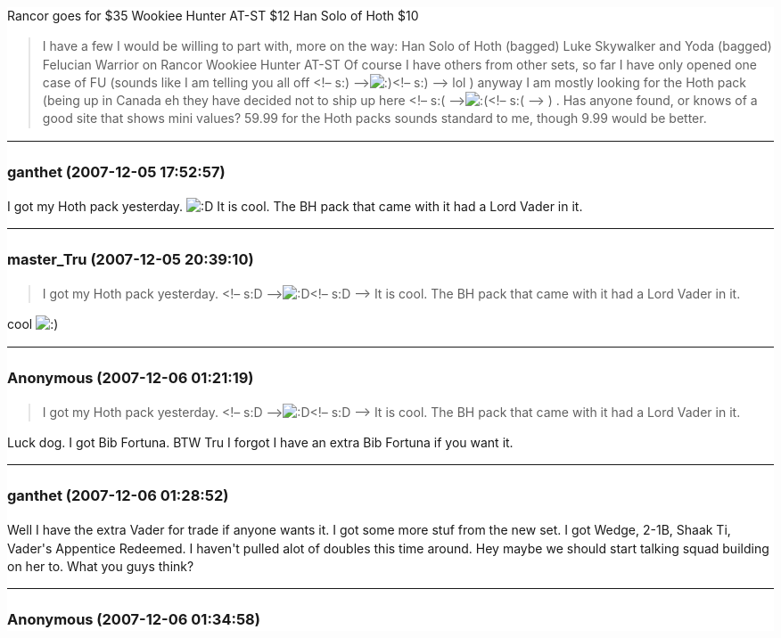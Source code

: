 Rancor goes for $35
Wookiee Hunter AT-ST $12
Han Solo of Hoth $10
> I have a few I would be willing to part with, more on the way:
> Han Solo of Hoth (bagged)
> Luke Skywalker and Yoda (bagged)
> Felucian Warrior on Rancor
> Wookiee Hunter AT-ST
> Of course I have others from other sets, so far I have only opened one case of FU (sounds like I am telling you all off &lt;!&ndash; s:) &ndash;&gt;![:)](https://i.ibb.co/8LPNcWCM/icon-e-smile.gif)&lt;!&ndash; s:) &ndash;&gt; lol ) anyway I am mostly looking for the Hoth pack (being up in Canada eh they have decided not to ship up here &lt;!&ndash; s:( &ndash;&gt;![:(](https://i.ibb.co/FqwXZcmj/icon-e-sad.gif)&lt;!&ndash; s:( &ndash;&gt; ) . Has anyone found, or knows of a good site that shows mini values? 59.99 for the Hoth packs sounds standard to me, though 9.99 would be better.

---

### **ganthet** (2007-12-05 17:52:57)

I got my Hoth pack yesterday. ![:D](https://i.ibb.co/MDcFvFDD/icon-e-biggrin.gif) It is cool. The BH pack that came with it had a Lord Vader in it.

---

### **master_Tru** (2007-12-05 20:39:10)

> I got my Hoth pack yesterday. &lt;!&ndash; s:D &ndash;&gt;![:D](https://i.ibb.co/MDcFvFDD/icon-e-biggrin.gif)&lt;!&ndash; s:D &ndash;&gt; It is cool. The BH pack that came with it had a Lord Vader in it.

cool ![:)](https://i.ibb.co/8LPNcWCM/icon-e-smile.gif)

---

### **Anonymous** (2007-12-06 01:21:19)

> I got my Hoth pack yesterday. &lt;!&ndash; s:D &ndash;&gt;![:D](https://i.ibb.co/MDcFvFDD/icon-e-biggrin.gif)&lt;!&ndash; s:D &ndash;&gt; It is cool. The BH pack that came with it had a Lord Vader in it.

Luck dog. I got Bib Fortuna. BTW Tru I forgot I have an extra Bib Fortuna if you want it.

---

### **ganthet** (2007-12-06 01:28:52)

Well I have the extra Vader for trade if anyone wants it. I got some more stuf from the new set. I got Wedge, 2-1B, Shaak Ti, Vader's Appentice Redeemed. I haven't pulled alot of doubles this time around. Hey maybe we should start talking squad building on her to. What you guys think?

---

### **Anonymous** (2007-12-06 01:34:58)
